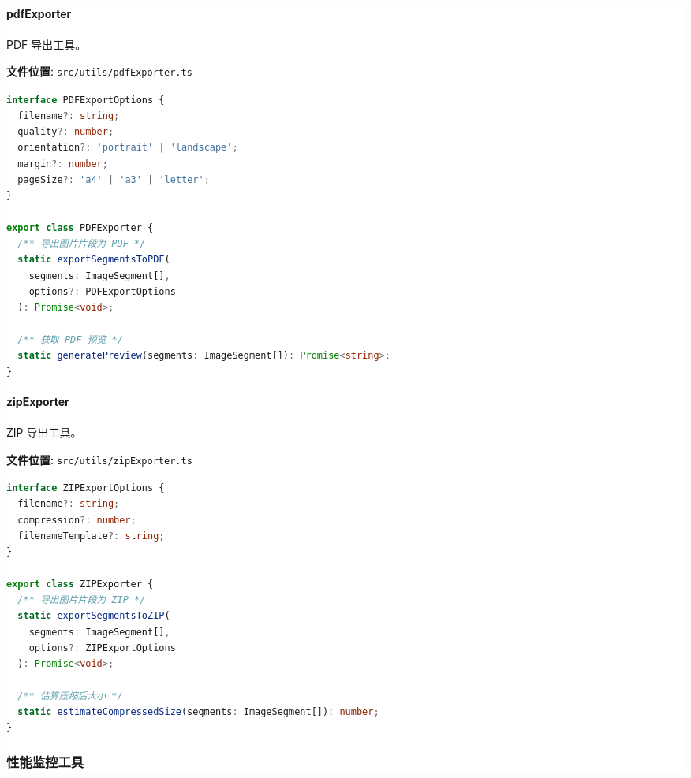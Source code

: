 #### pdfExporter

PDF 导出工具。

**文件位置**: `src/utils/pdfExporter.ts`

```typescript
interface PDFExportOptions {
  filename?: string;
  quality?: number;
  orientation?: 'portrait' | 'landscape';
  margin?: number;
  pageSize?: 'a4' | 'a3' | 'letter';
}

export class PDFExporter {
  /** 导出图片片段为 PDF */
  static exportSegmentsToPDF(
    segments: ImageSegment[], 
    options?: PDFExportOptions
  ): Promise<void>;
  
  /** 获取 PDF 预览 */
  static generatePreview(segments: ImageSegment[]): Promise<string>;
}
```

#### zipExporter

ZIP 导出工具。

**文件位置**: `src/utils/zipExporter.ts`

```typescript
interface ZIPExportOptions {
  filename?: string;
  compression?: number;
  filenameTemplate?: string;
}

export class ZIPExporter {
  /** 导出图片片段为 ZIP */
  static exportSegmentsToZIP(
    segments: ImageSegment[], 
    options?: ZIPExportOptions
  ): Promise<void>;
  
  /** 估算压缩后大小 */
  static estimateCompressedSize(segments: ImageSegment[]): number;
}
```

### 性能监控工具
